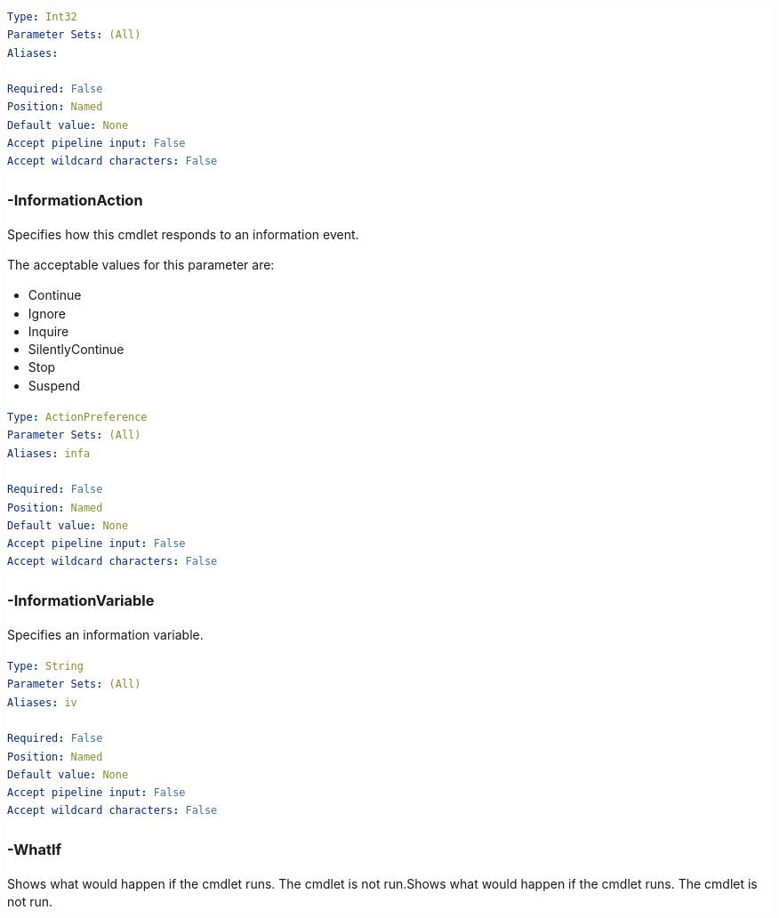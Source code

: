 ```yaml
Type: Int32
Parameter Sets: (All)
Aliases: 

Required: False
Position: Named
Default value: None
Accept pipeline input: False
Accept wildcard characters: False
```

### -InformationAction
Specifies how this cmdlet responds to an information event.

The acceptable values for this parameter are:

- Continue
- Ignore
- Inquire
- SilentlyContinue
- Stop
- Suspend

```yaml
Type: ActionPreference
Parameter Sets: (All)
Aliases: infa

Required: False
Position: Named
Default value: None
Accept pipeline input: False
Accept wildcard characters: False
```

### -InformationVariable
Specifies an information variable.

```yaml
Type: String
Parameter Sets: (All)
Aliases: iv

Required: False
Position: Named
Default value: None
Accept pipeline input: False
Accept wildcard characters: False
```

### -WhatIf
Shows what would happen if the cmdlet runs.
The cmdlet is not run.Shows what would happen if the cmdlet runs.
The cmdlet is not run.
